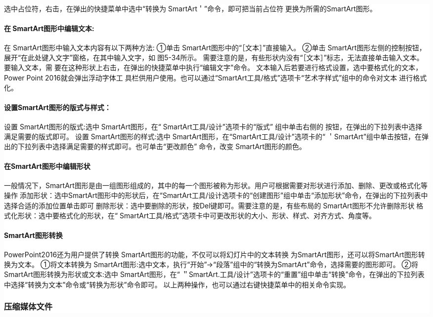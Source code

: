 
选中占位符，右击，在弹出的快捷菜单中选中“转换为 SmartArt＇”命令，即可把当前占位符
更换为所需的SmartArt图形。
#### 在 SmartArt图形中编辑文本:
在 SmartArt图形中输入文本内容有以下两种方法:
①单击 SmartArt图形中的“［文本］”直接输入。
②单击 SmartArt图形左侧的控制按钮，展开“在此处键入文字”窗格，在其中输入文字，如
图5-34所示。
需要注意的是，有些形状内没有“［文本］”标志，无法直接单击输入文本。要输入文本，需
要在这种形状上右击，在弹出的快捷菜单中执行“编辑文字”命令。
文本输入后若要进行格式设置，选中要格式化的文本， Power Point 2016就会弹出浮动字体工
具栏供用户使用。也可以通过“SmartArt工具/格式”选项卡“艺术字样式”组中的命令对文本
进行格式化。
#### 设置SmartArt图形的版式与样式：
设置 SmartArt图形的版式:选中 SmartArt图形，在“ SmartArt工具/设计”选项卡的“版式”
组中单击右侧的
按钮，在弹出的下拉列表中选择满足需要的版式即可。
设置 SmartArt图形的样式:选中 SmartArt图形，在“SmartArt工具/设计”选项卡的“ ＇SmartArt”组中单击按钮，在弹出的下拉列表中选择满足需要的样式即可。也可单击“更改颜色”
命令，改变 SmartArt图形的颜色。
#### 在SmartArt图形中编辑形状

一般情况下，SmartArt图形是由一组图形组成的，其中的每一个图形被称为形状。用户可根据需要对形状进行添加、删除、更改或格式化等操作
添加形状：选中SmartArt图形中的形状后，在“SmartArt工具/设计选项卡的“创建图形”组中单击“添加形状”命令，在弹出的下拉列表中选择合适的添加位置单击即可
删除形状：选中要删除的形状，按Del键即可。需要注意的是，有些布局的 SmartArt图形不允许删除形状
格式化形状：选中要格式化的形状，在“ SmartArt工具/格式”选项卡中可更改形状的大小、形状、样式、对齐方式、角度等。
#### SmartArt图形转换
PowerPoint2016还为用户提供了转换 SmartArt图形的功能，不仅可以将幻灯片中的文本转换
为SmartArt图形，还可以将SmartArt图形转换为文本。
①将文本转换为 SmartArt图形:选中文本，执行“开始”→“段落”组中的“转换为SmartArt”命令，选择需要的图形即可。
②将 SmartArt图形转换为形状或文本:选中 SmartArt图形，在“ ＂SmartArt.工具/设计”选项卡的“重置”组中单击“转换”命令，在弹出的下拉列表中选择“转换为文本”命令或“转换为形状”命令即可。
以上两种操作，也可以通过右键快捷菜单中的相关命令实现。

### 压缩媒体文件


